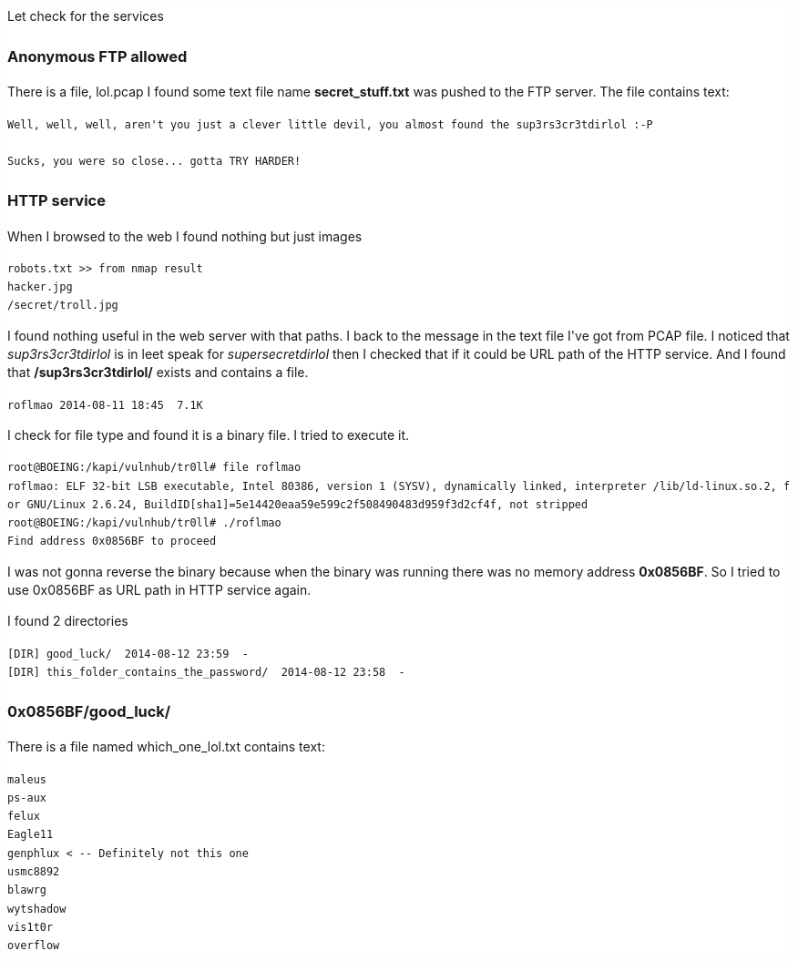 Let check for the services
### Anonymous FTP allowed
There is a file, lol.pcap
I found some text file name **secret_stuff.txt** was pushed to the FTP server. The file contains text:
```
Well, well, well, aren't you just a clever little devil, you almost found the sup3rs3cr3tdirlol :-P

Sucks, you were so close... gotta TRY HARDER!
```

### HTTP service
When I browsed to the web I found nothing but just images
```
robots.txt >> from nmap result
hacker.jpg
/secret/troll.jpg
```

I found nothing useful in the web server with that paths. 
I back to the message in the text file I've got from PCAP file. I noticed that *sup3rs3cr3tdirlol* is in leet speak for *supersecretdirlol* then I checked that if it could be URL path of the HTTP service. 
And I found that **/sup3rs3cr3tdirlol/** exists and contains a file.
```
roflmao 2014-08-11 18:45  7.1K
```

I check for file type and found it is a binary file. I tried to execute it.
```
root@BOEING:/kapi/vulnhub/tr0ll# file roflmao 
roflmao: ELF 32-bit LSB executable, Intel 80386, version 1 (SYSV), dynamically linked, interpreter /lib/ld-linux.so.2, for GNU/Linux 2.6.24, BuildID[sha1]=5e14420eaa59e599c2f508490483d959f3d2cf4f, not stripped
root@BOEING:/kapi/vulnhub/tr0ll# ./roflmao 
Find address 0x0856BF to proceed
```
I was not gonna reverse the binary because when the binary was running there was no memory address **0x0856BF**. So I tried to use 0x0856BF as URL path in HTTP service again.

I found 2 directories
```
[DIR] good_luck/  2014-08-12 23:59  -    
[DIR] this_folder_contains_the_password/  2014-08-12 23:58  -    
```

### 0x0856BF/good_luck/
There is a file named which_one_lol.txt contains text:
```
maleus
ps-aux
felux
Eagle11
genphlux < -- Definitely not this one
usmc8892
blawrg
wytshadow
vis1t0r
overflow
```
